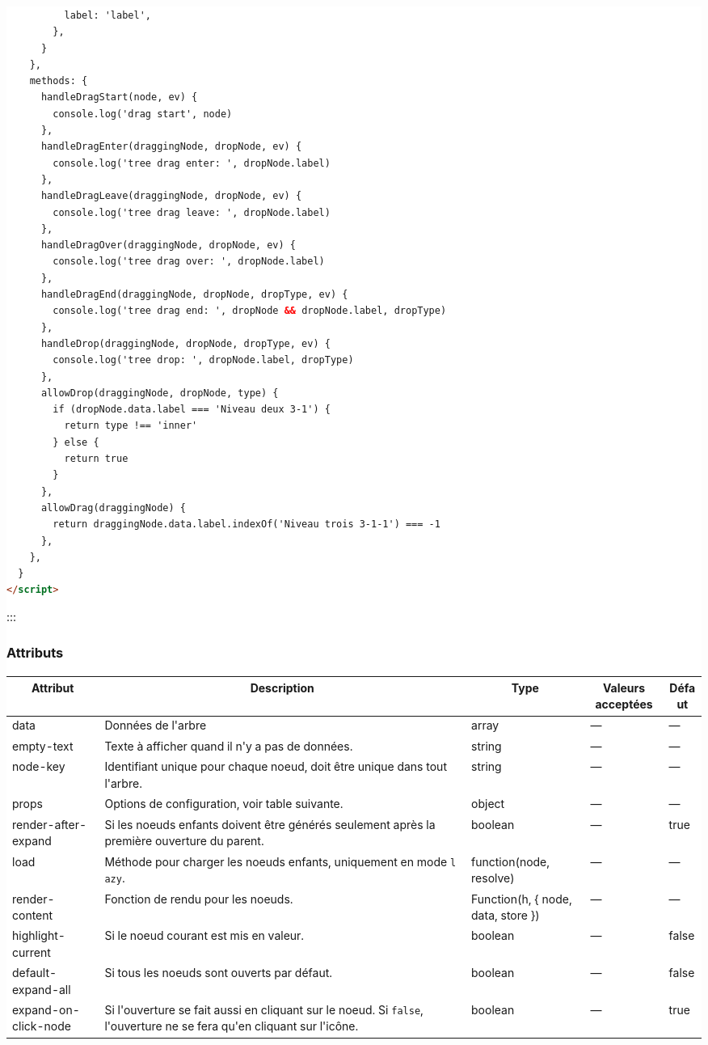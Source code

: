 ```html
          label: 'label',
        },
      }
    },
    methods: {
      handleDragStart(node, ev) {
        console.log('drag start', node)
      },
      handleDragEnter(draggingNode, dropNode, ev) {
        console.log('tree drag enter: ', dropNode.label)
      },
      handleDragLeave(draggingNode, dropNode, ev) {
        console.log('tree drag leave: ', dropNode.label)
      },
      handleDragOver(draggingNode, dropNode, ev) {
        console.log('tree drag over: ', dropNode.label)
      },
      handleDragEnd(draggingNode, dropNode, dropType, ev) {
        console.log('tree drag end: ', dropNode && dropNode.label, dropType)
      },
      handleDrop(draggingNode, dropNode, dropType, ev) {
        console.log('tree drop: ', dropNode.label, dropType)
      },
      allowDrop(draggingNode, dropNode, type) {
        if (dropNode.data.label === 'Niveau deux 3-1') {
          return type !== 'inner'
        } else {
          return true
        }
      },
      allowDrag(draggingNode) {
        return draggingNode.data.label.indexOf('Niveau trois 3-1-1') === -1
      },
    },
  }
</script>
```

:::

### Attributs

| Attribut              | Description                                                                                                                                                                                                                                                                                      | Type                                   | Valeurs acceptées | Défaut |
| --------------------- | ------------------------------------------------------------------------------------------------------------------------------------------------------------------------------------------------------------------------------------------------------------------------------------------------ | -------------------------------------- | ----------------- | ------ |
| data                  | Données de l'arbre                                                                                                                                                                                                                                                                               | array                                  | —                 | —      |
| empty-text            | Texte à afficher quand il n'y a pas de données.                                                                                                                                                                                                                                                  | string                                 | —                 | —      |
| node-key              | Identifiant unique pour chaque noeud, doit être unique dans tout l'arbre.                                                                                                                                                                                                                        | string                                 | —                 | —      |
| props                 | Options de configuration, voir table suivante.                                                                                                                                                                                                                                                   | object                                 | —                 | —      |
| render-after-expand   | Si les noeuds enfants doivent être générés seulement après la première ouverture du parent.                                                                                                                                                                                                      | boolean                                | —                 | true   |
| load                  | Méthode pour charger les noeuds enfants, uniquement en mode `lazy`.                                                                                                                                                                                                                              | function(node, resolve)                | —                 | —      |
| render-content        | Fonction de rendu pour les noeuds.                                                                                                                                                                                                                                                               | Function(h, { node, data, store })     | —                 | —      |
| highlight-current     | Si le noeud courant est mis en valeur.                                                                                                                                                                                                                                                           | boolean                                | —                 | false  |
| default-expand-all    | Si tous les noeuds sont ouverts par défaut.                                                                                                                                                                                                                                                      | boolean                                | —                 | false  |
| expand-on-click-node  | Si l'ouverture se fait aussi en cliquant sur le noeud. Si `false`, l'ouverture ne se fera qu'en cliquant sur l'icône.                                                                                                                                                                            | boolean                                | —                 | true   |